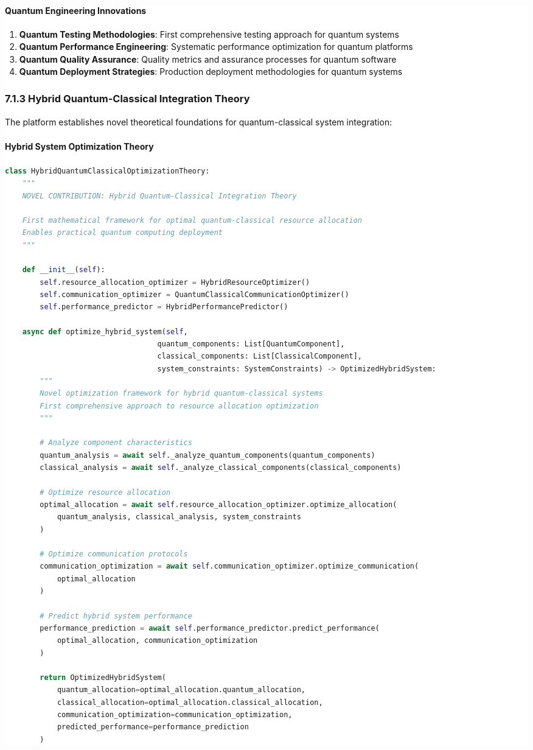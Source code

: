 #### Quantum Engineering Innovations
1. **Quantum Testing Methodologies**: First comprehensive testing approach for quantum systems
2. **Quantum Performance Engineering**: Systematic performance optimization for quantum platforms
3. **Quantum Quality Assurance**: Quality metrics and assurance processes for quantum software
4. **Quantum Deployment Strategies**: Production deployment methodologies for quantum systems

### 7.1.3 Hybrid Quantum-Classical Integration Theory

The platform establishes novel theoretical foundations for quantum-classical system integration:

#### Hybrid System Optimization Theory
```python
class HybridQuantumClassicalOptimizationTheory:
    """
    NOVEL CONTRIBUTION: Hybrid Quantum-Classical Integration Theory
    
    First mathematical framework for optimal quantum-classical resource allocation
    Enables practical quantum computing deployment
    """
    
    def __init__(self):
        self.resource_allocation_optimizer = HybridResourceOptimizer()
        self.communication_optimizer = QuantumClassicalCommunicationOptimizer()
        self.performance_predictor = HybridPerformancePredictor()
    
    async def optimize_hybrid_system(self,
                                   quantum_components: List[QuantumComponent],
                                   classical_components: List[ClassicalComponent],
                                   system_constraints: SystemConstraints) -> OptimizedHybridSystem:
        """
        Novel optimization framework for hybrid quantum-classical systems
        First comprehensive approach to resource allocation optimization
        """
        
        # Analyze component characteristics
        quantum_analysis = await self._analyze_quantum_components(quantum_components)
        classical_analysis = await self._analyze_classical_components(classical_components)
        
        # Optimize resource allocation
        optimal_allocation = await self.resource_allocation_optimizer.optimize_allocation(
            quantum_analysis, classical_analysis, system_constraints
        )
        
        # Optimize communication protocols
        communication_optimization = await self.communication_optimizer.optimize_communication(
            optimal_allocation
        )
        
        # Predict hybrid system performance
        performance_prediction = await self.performance_predictor.predict_performance(
            optimal_allocation, communication_optimization
        )
        
        return OptimizedHybridSystem(
            quantum_allocation=optimal_allocation.quantum_allocation,
            classical_allocation=optimal_allocation.classical_allocation,
            communication_optimization=communication_optimization,
            predicted_performance=performance_prediction
        )
```
